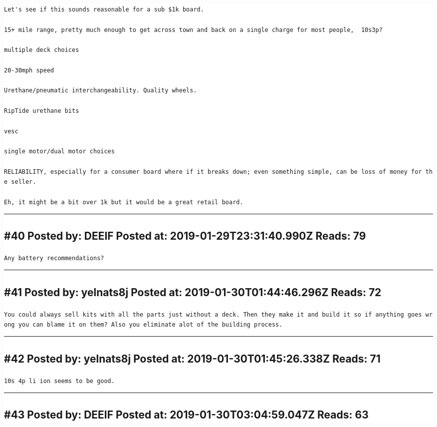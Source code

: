 ```
Let's see if this sounds reasonable for a sub $1k board.

15+ mile range, pretty much enough to get across town and back on a single charge for most people,  10s3p?

multiple deck choices

20-30mph speed

Urethane/pneumatic interchangeability. Quality wheels.

RipTide urethane bits

vesc

single motor/dual motor choices

RELIABILITY, especially for a consumer board where if it breaks down; even something simple, can be loss of money for the seller.

Eh, it might be a bit over 1k but it would be a great retail board.
```

---
## \#40 Posted by: DEEIF Posted at: 2019-01-29T23:31:40.990Z Reads: 79

```
Any battery recommendations?
```

---
## \#41 Posted by: yelnats8j Posted at: 2019-01-30T01:44:46.296Z Reads: 72

```
You could always sell kits with all the parts just without a deck. Then they make it and build it so if anything goes wrong you can blame it on them? Also you eliminate alot of the building process.
```

---
## \#42 Posted by: yelnats8j Posted at: 2019-01-30T01:45:26.338Z Reads: 71

```
10s 4p li ion seems to be good.
```

---
## \#43 Posted by: DEEIF Posted at: 2019-01-30T03:04:59.047Z Reads: 63
